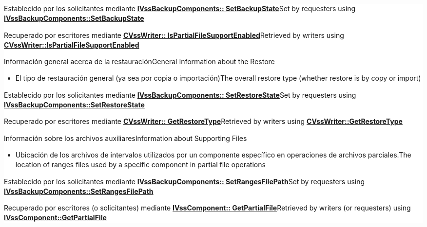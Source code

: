 <span data-ttu-id="2eaf7-166">Establecido por los solicitantes mediante [ **IVssBackupComponents:: SetBackupState**](/windows/desktop/api/VsBackup/nf-vsbackup-ivssbackupcomponents-setbackupstate)</span><span class="sxs-lookup"><span data-stu-id="2eaf7-166">Set by requesters using [**IVssBackupComponents::SetBackupState**](/windows/desktop/api/VsBackup/nf-vsbackup-ivssbackupcomponents-setbackupstate)</span></span>
</dt> <dt>

<span data-ttu-id="2eaf7-167">Recuperado por escritores mediante [ **CVssWriter:: IsPartialFileSupportEnabled**](/windows/desktop/api/VsWriter/nf-vswriter-cvsswriter-ispartialfilesupportenabled)</span><span class="sxs-lookup"><span data-stu-id="2eaf7-167">Retrieved by writers using [**CVssWriter::IsPartialFileSupportEnabled**](/windows/desktop/api/VsWriter/nf-vswriter-cvsswriter-ispartialfilesupportenabled)</span></span>
</dt> </dl>

<span data-ttu-id="2eaf7-168">Información general acerca de la restauración</span><span class="sxs-lookup"><span data-stu-id="2eaf7-168">General Information about the Restore</span></span>

-   <span data-ttu-id="2eaf7-169">El tipo de restauración general (ya sea por copia o importación)</span><span class="sxs-lookup"><span data-stu-id="2eaf7-169">The overall restore type (whether restore is by copy or import)</span></span><dl> <dt>

<span data-ttu-id="2eaf7-170">Establecido por los solicitantes mediante [ **IVssBackupComponents:: SetRestoreState**](/windows/desktop/api/VsBackup/nf-vsbackup-ivssbackupcomponents-setrestorestate)</span><span class="sxs-lookup"><span data-stu-id="2eaf7-170">Set by requesters using [**IVssBackupComponents::SetRestoreState**](/windows/desktop/api/VsBackup/nf-vsbackup-ivssbackupcomponents-setrestorestate)</span></span>
</dt> <dt>

<span data-ttu-id="2eaf7-171">Recuperado por escritores mediante [ **CVssWriter:: GetRestoreType**](/windows/desktop/api/VsWriter/nf-vswriter-cvsswriter-getrestoretype)</span><span class="sxs-lookup"><span data-stu-id="2eaf7-171">Retrieved by writers using [**CVssWriter::GetRestoreType**](/windows/desktop/api/VsWriter/nf-vswriter-cvsswriter-getrestoretype)</span></span>
</dt> </dl>

<span data-ttu-id="2eaf7-172">Información sobre los archivos auxiliares</span><span class="sxs-lookup"><span data-stu-id="2eaf7-172">Information about Supporting Files</span></span>

-   <span data-ttu-id="2eaf7-173">Ubicación de los archivos de intervalos utilizados por un componente específico en operaciones de archivos parciales.</span><span class="sxs-lookup"><span data-stu-id="2eaf7-173">The location of ranges files used by a specific component in partial file operations</span></span><dl> <dt>

<span data-ttu-id="2eaf7-174">Establecido por los solicitantes mediante [ **IVssBackupComponents:: SetRangesFilePath**](/windows/desktop/api/VsBackup/nf-vsbackup-ivssbackupcomponents-setrangesfilepath)</span><span class="sxs-lookup"><span data-stu-id="2eaf7-174">Set by requesters using [**IVssBackupComponents::SetRangesFilePath**](/windows/desktop/api/VsBackup/nf-vsbackup-ivssbackupcomponents-setrangesfilepath)</span></span>
</dt> <dt>

<span data-ttu-id="2eaf7-175">Recuperado por escritores (o solicitantes) mediante [ **IVssComponent:: GetPartialFile**](/windows/desktop/api/VsWriter/nf-vswriter-ivsscomponent-getpartialfile)</span><span class="sxs-lookup"><span data-stu-id="2eaf7-175">Retrieved by writers (or requesters) using [**IVssComponent::GetPartialFile**](/windows/desktop/api/VsWriter/nf-vswriter-ivsscomponent-getpartialfile)</span></span>
</dt> </dl>
